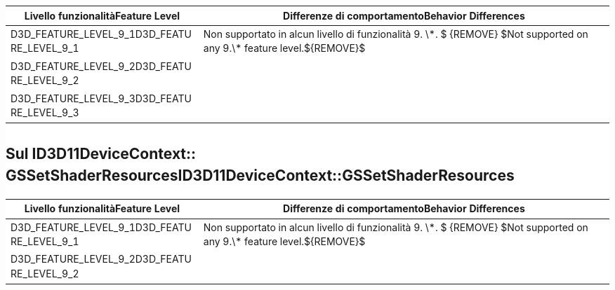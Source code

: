 

<table>
<thead>
<tr class="header">
<th><span data-ttu-id="27534-379">Livello funzionalità</span><span class="sxs-lookup"><span data-stu-id="27534-379">Feature Level</span></span></th>
<th><span data-ttu-id="27534-380">Differenze di comportamento</span><span class="sxs-lookup"><span data-stu-id="27534-380">Behavior Differences</span></span></th>
</tr>
</thead>
<tbody>
<tr class="odd">
<td><span data-ttu-id="27534-381">D3D_FEATURE_LEVEL_9_1</span><span class="sxs-lookup"><span data-stu-id="27534-381">D3D_FEATURE_LEVEL_9_1</span></span></td>
<td rowspan="3"><span data-ttu-id="27534-382">Non supportato in alcun livello di funzionalità 9. \*. $ {REMOVE} $</span><span class="sxs-lookup"><span data-stu-id="27534-382">Not supported on any 9.\* feature level.${REMOVE}$</span></span><br />
</td>
</tr>
<tr class="even">
<td><span data-ttu-id="27534-383">D3D_FEATURE_LEVEL_9_2</span><span class="sxs-lookup"><span data-stu-id="27534-383">D3D_FEATURE_LEVEL_9_2</span></span></td>

</tr>
<tr class="odd">
<td><span data-ttu-id="27534-384">D3D_FEATURE_LEVEL_9_3</span><span class="sxs-lookup"><span data-stu-id="27534-384">D3D_FEATURE_LEVEL_9_3</span></span></td>

</tr>
</tbody>
</table>



 

## <a name="id3d11devicecontextgssetshaderresources"></a><span data-ttu-id="27534-385">Sul ID3D11DeviceContext:: GSSetShaderResources</span><span class="sxs-lookup"><span data-stu-id="27534-385">ID3D11DeviceContext::GSSetShaderResources</span></span>



<table>
<thead>
<tr class="header">
<th><span data-ttu-id="27534-386">Livello funzionalità</span><span class="sxs-lookup"><span data-stu-id="27534-386">Feature Level</span></span></th>
<th><span data-ttu-id="27534-387">Differenze di comportamento</span><span class="sxs-lookup"><span data-stu-id="27534-387">Behavior Differences</span></span></th>
</tr>
</thead>
<tbody>
<tr class="odd">
<td><span data-ttu-id="27534-388">D3D_FEATURE_LEVEL_9_1</span><span class="sxs-lookup"><span data-stu-id="27534-388">D3D_FEATURE_LEVEL_9_1</span></span></td>
<td rowspan="3"><span data-ttu-id="27534-389">Non supportato in alcun livello di funzionalità 9. \*. $ {REMOVE} $</span><span class="sxs-lookup"><span data-stu-id="27534-389">Not supported on any 9.\* feature level.${REMOVE}$</span></span><br />
</td>
</tr>
<tr class="even">
<td><span data-ttu-id="27534-390">D3D_FEATURE_LEVEL_9_2</span><span class="sxs-lookup"><span data-stu-id="27534-390">D3D_FEATURE_LEVEL_9_2</span></span></td>
